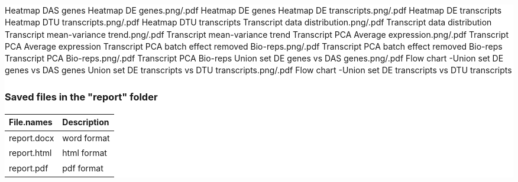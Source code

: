 <td align="left">Heatmap DAS genes</td>
</tr>
<tr class="odd">
<td align="left">Heatmap DE genes.png/.pdf</td>
<td align="left">Heatmap DE genes</td>
</tr>
<tr class="even">
<td align="left">Heatmap DE transcripts.png/.pdf</td>
<td align="left">Heatmap DE transcripts</td>
</tr>
<tr class="odd">
<td align="left">Heatmap DTU transcripts.png/.pdf</td>
<td align="left">Heatmap DTU transcripts</td>
</tr>
<tr class="even">
<td align="left">Transcript data distribution.png/.pdf</td>
<td align="left">Transcript data distribution</td>
</tr>
<tr class="odd">
<td align="left">Transcript mean-variance trend.png/.pdf</td>
<td align="left">Transcript mean-variance trend</td>
</tr>
<tr class="even">
<td align="left">Transcript PCA Average expression.png/.pdf</td>
<td align="left">Transcript PCA Average expression</td>
</tr>
<tr class="odd">
<td align="left">Transcript PCA batch effect removed Bio-reps.png/.pdf</td>
<td align="left">Transcript PCA batch effect removed Bio-reps</td>
</tr>
<tr class="even">
<td align="left">Transcript PCA Bio-reps.png/.pdf</td>
<td align="left">Transcript PCA Bio-reps</td>
</tr>
<tr class="odd">
<td align="left">Union set DE genes vs DAS genes.png/.pdf</td>
<td align="left">Flow chart -Union set DE genes vs DAS genes</td>
</tr>
<tr class="even">
<td align="left">Union set DE transcripts vs DTU transcripts.png/.pdf</td>
<td align="left">Flow chart -Union set DE transcripts vs DTU transcripts</td>
</tr>
</tbody>
</table>

### Saved files in the "report" folder

| File.names  | Description |
|:------------|:------------|
| report.docx | word format |
| report.html | html format |
| report.pdf  | pdf format  |
